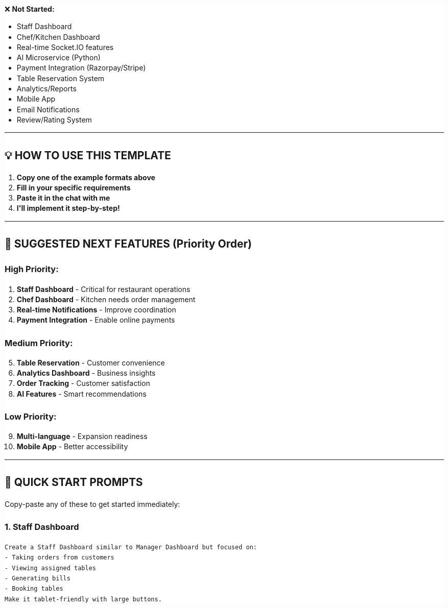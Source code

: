 ❌ **Not Started:**
- Staff Dashboard
- Chef/Kitchen Dashboard
- Real-time Socket.IO features
- AI Microservice (Python)
- Payment Integration (Razorpay/Stripe)
- Table Reservation System
- Analytics/Reports
- Mobile App
- Email Notifications
- Review/Rating System

---

## 💡 HOW TO USE THIS TEMPLATE

1. **Copy one of the example formats above**
2. **Fill in your specific requirements**
3. **Paste it in the chat with me**
4. **I'll implement it step-by-step!**

---

## 🎯 SUGGESTED NEXT FEATURES (Priority Order)

### High Priority:
1. **Staff Dashboard** - Critical for restaurant operations
2. **Chef Dashboard** - Kitchen needs order management
3. **Real-time Notifications** - Improve coordination
4. **Payment Integration** - Enable online payments

### Medium Priority:
5. **Table Reservation** - Customer convenience
6. **Analytics Dashboard** - Business insights
7. **Order Tracking** - Customer satisfaction
8. **AI Features** - Smart recommendations

### Low Priority:
9. **Multi-language** - Expansion readiness
10. **Mobile App** - Better accessibility

---

## 📝 QUICK START PROMPTS

Copy-paste any of these to get started immediately:

### 1. Staff Dashboard
```
Create a Staff Dashboard similar to Manager Dashboard but focused on:
- Taking orders from customers
- Viewing assigned tables
- Generating bills
- Booking tables
Make it tablet-friendly with large buttons.
```
